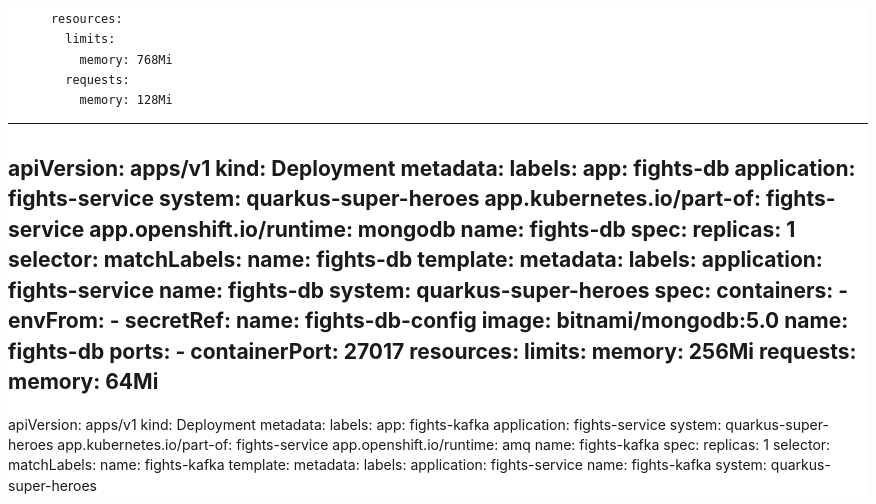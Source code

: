           resources:
            limits:
              memory: 768Mi
            requests:
              memory: 128Mi
---
apiVersion: apps/v1
kind: Deployment
metadata:
  labels:
    app: fights-db
    application: fights-service
    system: quarkus-super-heroes
    app.kubernetes.io/part-of: fights-service
    app.openshift.io/runtime: mongodb
  name: fights-db
spec:
  replicas: 1
  selector:
    matchLabels:
      name: fights-db
  template:
    metadata:
      labels:
        application: fights-service
        name: fights-db
        system: quarkus-super-heroes
    spec:
      containers:
        - envFrom:
            - secretRef:
                name: fights-db-config
          image: bitnami/mongodb:5.0
          name: fights-db
          ports:
            - containerPort: 27017
          resources:
            limits:
              memory: 256Mi
            requests:
              memory: 64Mi
---
apiVersion: apps/v1
kind: Deployment
metadata:
  labels:
    app: fights-kafka
    application: fights-service
    system: quarkus-super-heroes
    app.kubernetes.io/part-of: fights-service
    app.openshift.io/runtime: amq
  name: fights-kafka
spec:
  replicas: 1
  selector:
    matchLabels:
      name: fights-kafka
  template:
    metadata:
      labels:
        application: fights-service
        name: fights-kafka
        system: quarkus-super-heroes